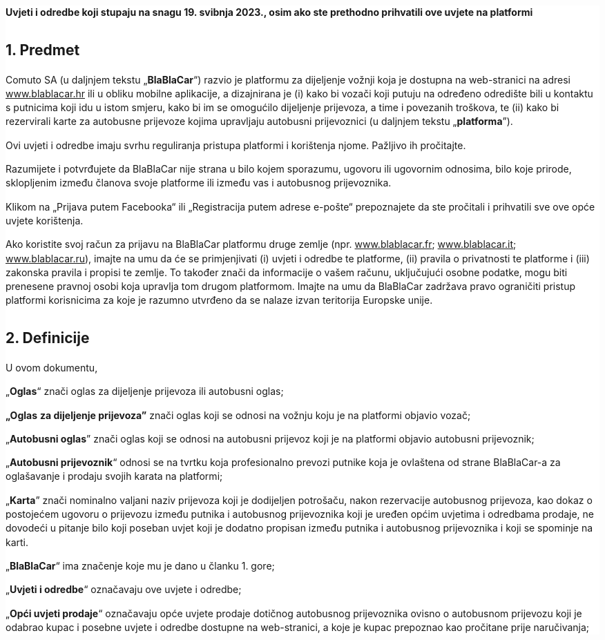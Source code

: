 **Uvjeti i odredbe koji stupaju na snagu 19. svibnja 2023., osim ako ste prethodno prihvatili ove uvjete na platformi**

1\. Predmet
-----------

Comuto SA (u daljnjem tekstu „**BlaBlaCar**“) razvio je platformu za dijeljenje vožnji koja je dostupna na web-stranici na adresi www.blablacar.hr ili u obliku mobilne aplikacije, a dizajnirana je (i) kako bi vozači koji putuju na određeno odredište bili u kontaktu s putnicima koji idu u istom smjeru, kako bi im se omogućilo dijeljenje prijevoza, a time i povezanih troškova, te (ii) kako bi rezervirali karte za autobusne prijevoze kojima upravljaju autobusni prijevoznici (u daljnjem tekstu „**platforma**”).

Ovi uvjeti i odredbe imaju svrhu reguliranja pristupa platformi i korištenja njome. Pažljivo ih pročitajte.

Razumijete i potvrđujete da BlaBlaCar nije strana u bilo kojem sporazumu, ugovoru ili ugovornim odnosima, bilo koje prirode, sklopljenim između članova svoje platforme ili između vas i autobusnog prijevoznika.

Klikom na „Prijava putem Facebooka“ ili „Registracija putem adrese e-pošte“ prepoznajete da ste pročitali i prihvatili sve ove opće uvjete korištenja.

Ako koristite svoj račun za prijavu na BlaBlaCar platformu druge zemlje (npr. www.blablacar.fr; www.blablacar.it; www.blablacar.ru), imajte na umu da će se primjenjivati (i) uvjeti i odredbe te platforme, (ii) pravila o privatnosti te platforme i (iii) zakonska pravila i propisi te zemlje. To također znači da informacije o vašem računu, uključujući osobne podatke, mogu biti prenesene pravnoj osobi koja upravlja tom drugom platformom. Imajte na umu da BlaBlaCar zadržava pravo ograničiti pristup platformi korisnicima za koje je razumno utvrđeno da se nalaze izvan teritorija Europske unije.

2\. Definicije
--------------

U ovom dokumentu,

„**Oglas**“ znači oglas za dijeljenje prijevoza ili autobusni oglas;

**„Oglas** **za dijeljenje prijevoza”** znači oglas koji se odnosi na vožnju koju je na platformi objavio vozač;

„**Autobusni oglas**” znači oglas koji se odnosi na autobusni prijevoz koji je na platformi objavio autobusni prijevoznik;

„**Autobusni prijevoznik**“ odnosi se na tvrtku koja profesionalno prevozi putnike koja je ovlaštena od strane BlaBlaCar-a za oglašavanje i prodaju svojih karata na platformi;

„**Karta**” znači nominalno valjani naziv prijevoza koji je dodijeljen potrošaču, nakon rezervacije autobusnog prijevoza, kao dokaz o postojećem ugovoru o prijevozu između putnika i autobusnog prijevoznika koji je uređen općim uvjetima i odredbama prodaje, ne dovodeći u pitanje bilo koji poseban uvjet koji je dodatno propisan između putnika i autobusnog prijevoznika i koji se spominje na karti.

„**BlaBlaCar**“ ima značenje koje mu je dano u članku 1. gore;

„**Uvjeti i odredbe**“ označavaju ove uvjete i odredbe;

„**Opći uvjeti prodaje**“ označavaju opće uvjete prodaje dotičnog autobusnog prijevoznika ovisno o autobusnom prijevozu koji je odabrao kupac i posebne uvjete i odredbe dostupne na web-stranici, a koje je kupac prepoznao kao pročitane prije naručivanja;
